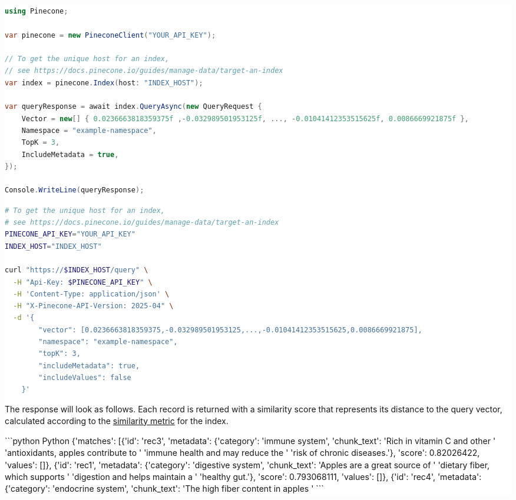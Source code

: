   ```csharp C#
  using Pinecone;

  var pinecone = new PineconeClient("YOUR_API_KEY");

  // To get the unique host for an index, 
  // see https://docs.pinecone.io/guides/manage-data/target-an-index
  var index = pinecone.Index(host: "INDEX_HOST");

  var queryResponse = await index.QueryAsync(new QueryRequest {
      Vector = new[] { 0.0236663818359375f ,-0.032989501953125f, ..., -0.01041412353515625f, 0.0086669921875f },
      Namespace = "example-namespace",
      TopK = 3,
      IncludeMetadata = true,
  });

  Console.WriteLine(queryResponse);
  ```

  ```bash curl
  # To get the unique host for an index,
  # see https://docs.pinecone.io/guides/manage-data/target-an-index
  PINECONE_API_KEY="YOUR_API_KEY"
  INDEX_HOST="INDEX_HOST"

  curl "https://$INDEX_HOST/query" \
    -H "Api-Key: $PINECONE_API_KEY" \
    -H 'Content-Type: application/json' \
    -H "X-Pinecone-API-Version: 2025-04" \
    -d '{
          "vector": [0.0236663818359375,-0.032989501953125,...,-0.01041412353515625,0.0086669921875],
          "namespace": "example-namespace",
          "topK": 3,
          "includeMetadata": true,
          "includeValues": false
      }'
  ```
</CodeGroup>

The response will look as follows. Each record is returned with a similarity score that represents its distance to the query vector, calculated according to the [similarity metric](/guides/index-data/create-an-index#similarity-metrics) for the index.

<CodeGroup>
  ```python Python
  {'matches': [{'id': 'rec3',
                'metadata': {'category': 'immune system',
                             'chunk_text': 'Rich in vitamin C and other '
                                            'antioxidants, apples contribute to '
                                            'immune health and may reduce the '
                                            'risk of chronic diseases.'},
                'score': 0.82026422,
                'values': []},
               {'id': 'rec1',
                'metadata': {'category': 'digestive system',
                             'chunk_text': 'Apples are a great source of '
                                            'dietary fiber, which supports '
                                            'digestion and helps maintain a '
                                            'healthy gut.'},
                'score': 0.793068111,
                'values': []},
               {'id': 'rec4',
                'metadata': {'category': 'endocrine system',
                             'chunk_text': 'The high fiber content in apples '
  ```